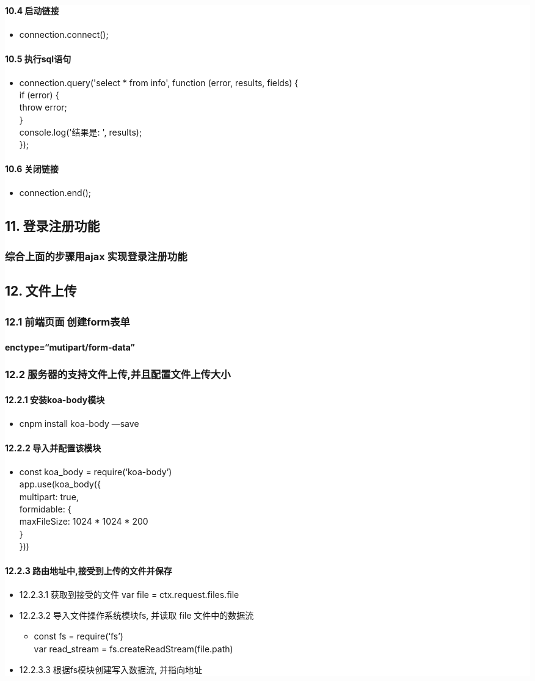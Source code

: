 #### 10.4 启动链接

- connection.connect();

#### 10.5 执行sql语句

- connection.query('select * from info', function (error, results, fields) {  
    if (error) {  
        throw error;  
    }  
    console.log('结果是: ', results);  
  });

#### 10.6 关闭链接

- connection.end();

## 11. 登录注册功能

### 综合上面的步骤用ajax 实现登录注册功能

## 12. 文件上传

### 12.1 前端页面 创建form表单

#### enctype=“mutipart/form-data”

### 12.2 服务器的支持文件上传,并且配置文件上传大小

#### 12.2.1 安装koa-body模块

- cnpm install koa-body —save

#### 12.2.2 导入并配置该模块

- const koa_body = require(‘koa-body’)  
  app.use(koa_body({  
      multipart: true,  
      formidable: {  
          maxFileSize: 1024 * 1024 * 200  
      }  
  }))

#### 12.2.3 路由地址中,接受到上传的文件并保存

- 12.2.3.1 获取到接受的文件 var file = ctx.request.files.file

- 12.2.3.2 导入文件操作系统模块fs, 并读取 file 文件中的数据流

	- const fs = require(‘fs’)  
	  var read_stream = fs.createReadStream(file.path)

- 12.2.3.3 根据fs模块创建写入数据流, 并指向地址
